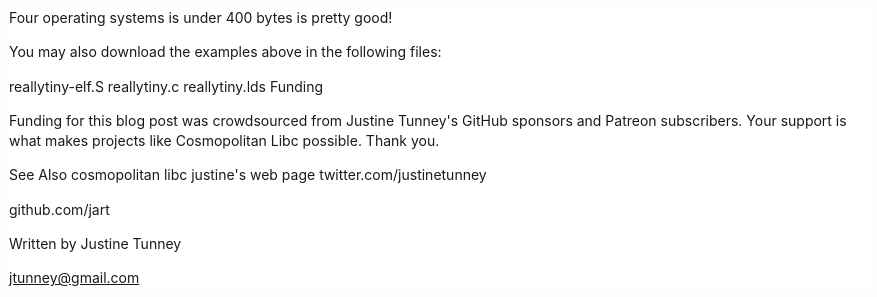 
Four operating systems is under 400 bytes is pretty good!

You may also download the examples above in the following files:

reallytiny-elf.S
reallytiny.c
reallytiny.lds
Funding

Funding for this blog post was crowdsourced from Justine Tunney's GitHub sponsors and Patreon subscribers. Your support is what makes projects like Cosmopolitan Libc possible. Thank you.

See Also
cosmopolitan libc
justine's web page
twitter.com/justinetunney

github.com/jart

Written by Justine Tunney

jtunney@gmail.com
